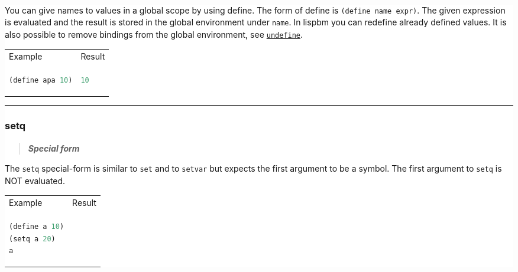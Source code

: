 You can give names to values in a global scope by using define. The form of define is `(define name expr)`. The given expression is evaluated and the result is stored in the global environment under `name`. In lispbm you can redefine already defined values. It is also possible to remove bindings from the global environment, see [`undefine`](#undefine). 

<table>
<tr>
<td> Example </td> <td> Result </td>
</tr>
<tr>
<td>

```clj
(define apa 10)
```


</td>
<td>

```clj
10
```


</td>
</tr>
</table>




---


### setq

> ***Special form***

The `setq` special-form is similar to `set` and to `setvar` but expects the first argument to be a symbol. The first argument to `setq` is NOT evaluated. 

<table>
<tr>
<td> Example </td> <td> Result </td>
</tr>
<tr>
<td>


```clj
(define a 10)
(setq a 20)
a
```


</td>
<td>

